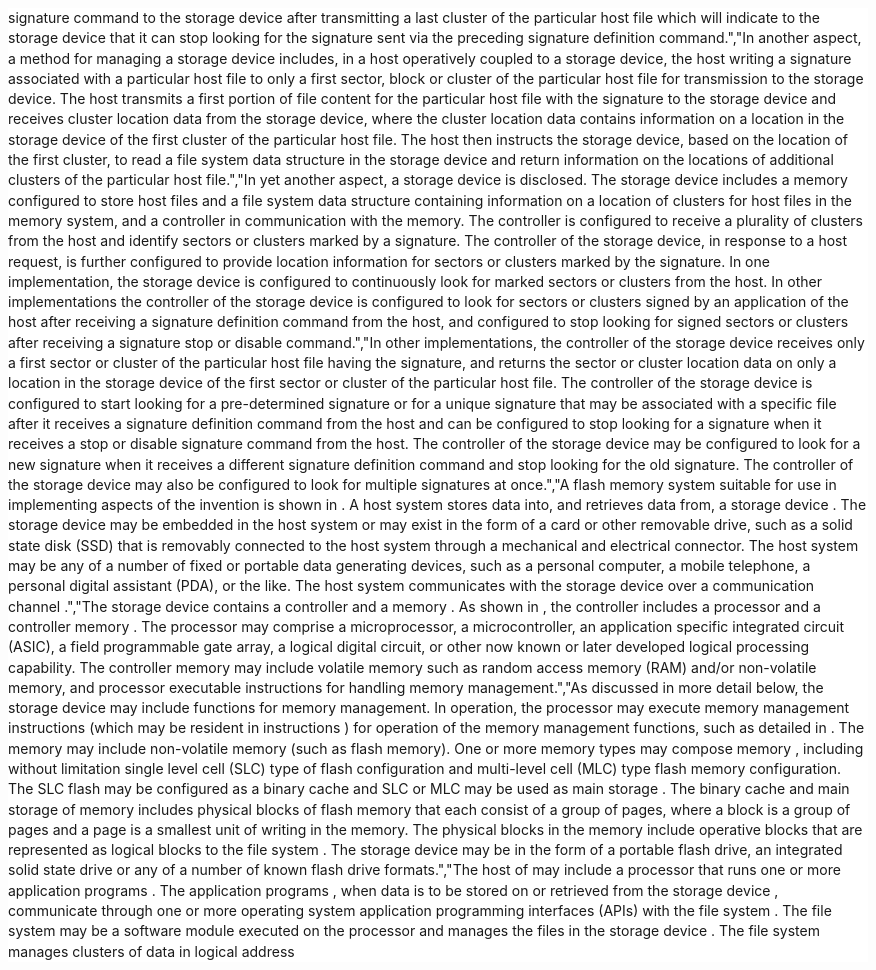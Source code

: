 signature command to the storage device after transmitting a last cluster of the particular host file which will indicate to the storage device that it can stop looking for the signature sent via the preceding signature definition command.","In another aspect, a method for managing a storage device includes, in a host operatively coupled to a storage device, the host writing a signature associated with a particular host file to only a first sector, block or cluster of the particular host file for transmission to the storage device. The host transmits a first portion of file content for the particular host file with the signature to the storage device and receives cluster location data from the storage device, where the cluster location data contains information on a location in the storage device of the first cluster of the particular host file. The host then instructs the storage device, based on the location of the first cluster, to read a file system data structure in the storage device and return information on the locations of additional clusters of the particular host file.","In yet another aspect, a storage device is disclosed. The storage device includes a memory configured to store host files and a file system data structure containing information on a location of clusters for host files in the memory system, and a controller in communication with the memory. The controller is configured to receive a plurality of clusters from the host and identify sectors or clusters marked by a signature. The controller of the storage device, in response to a host request, is further configured to provide location information for sectors or clusters marked by the signature. In one implementation, the storage device is configured to continuously look for marked sectors or clusters from the host. In other implementations the controller of the storage device is configured to look for sectors or clusters signed by an application of the host after receiving a signature definition command from the host, and configured to stop looking for signed sectors or clusters after receiving a signature stop or disable command.","In other implementations, the controller of the storage device receives only a first sector or cluster of the particular host file having the signature, and returns the sector or cluster location data on only a location in the storage device of the first sector or cluster of the particular host file. The controller of the storage device is configured to start looking for a pre-determined signature or for a unique signature that may be associated with a specific file after it receives a signature definition command from the host and can be configured to stop looking for a signature when it receives a stop or disable signature command from the host. The controller of the storage device may be configured to look for a new signature when it receives a different signature definition command and stop looking for the old signature. The controller of the storage device may also be configured to look for multiple signatures at once.","A flash memory system suitable for use in implementing aspects of the invention is shown in . A host system  stores data into, and retrieves data from, a storage device . The storage device  may be embedded in the host system  or may exist in the form of a card or other removable drive, such as a solid state disk (SSD) that is removably connected to the host system  through a mechanical and electrical connector. The host system  may be any of a number of fixed or portable data generating devices, such as a personal computer, a mobile telephone, a personal digital assistant (PDA), or the like. The host system  communicates with the storage device over a communication channel .","The storage device  contains a controller  and a memory . As shown in , the controller  includes a processor  and a controller memory . The processor  may comprise a microprocessor, a microcontroller, an application specific integrated circuit (ASIC), a field programmable gate array, a logical digital circuit, or other now known or later developed logical processing capability. The controller memory  may include volatile memory such as random access memory (RAM)  and\/or non-volatile memory, and processor executable instructions  for handling memory management.","As discussed in more detail below, the storage device  may include functions for memory management. In operation, the processor  may execute memory management instructions (which may be resident in instructions ) for operation of the memory management functions, such as detailed in . The memory  may include non-volatile memory (such as flash memory). One or more memory types may compose memory , including without limitation single level cell (SLC) type of flash configuration and multi-level cell (MLC) type flash memory configuration. The SLC flash may be configured as a binary cache  and SLC or MLC may be used as main storage . The binary cache and main storage of memory  includes physical blocks of flash memory that each consist of a group of pages, where a block is a group of pages and a page is a smallest unit of writing in the memory. The physical blocks in the memory include operative blocks that are represented as logical blocks to the file system . The storage device  may be in the form of a portable flash drive, an integrated solid state drive or any of a number of known flash drive formats.","The host  of  may include a processor  that runs one or more application programs . The application programs , when data is to be stored on or retrieved from the storage device , communicate through one or more operating system application programming interfaces (APIs)  with the file system . The file system  may be a software module executed on the processor  and manages the files in the storage device . The file system  manages clusters of data in logical address